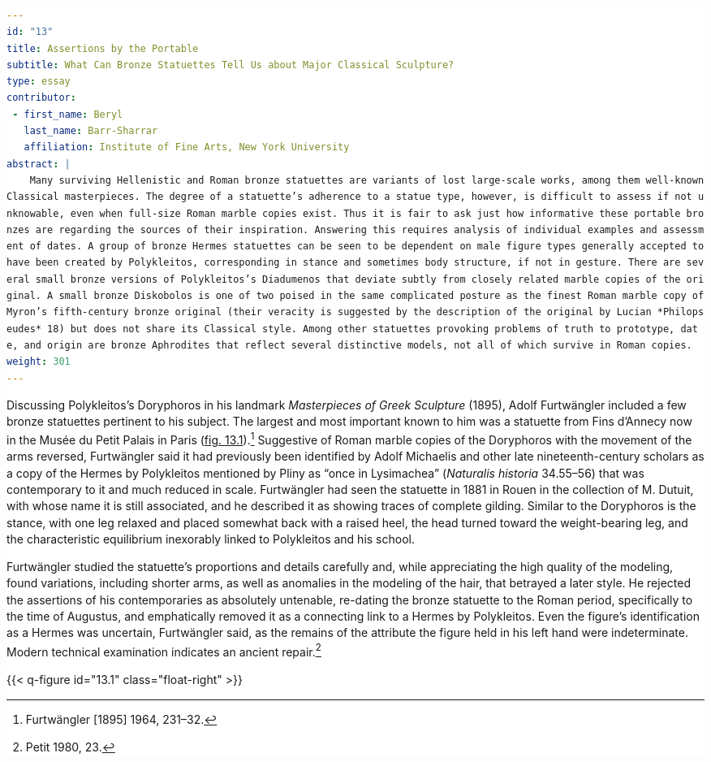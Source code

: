 ```yaml
---
id: "13"
title: Assertions by the Portable
subtitle: What Can Bronze Statuettes Tell Us about Major Classical Sculpture?
type: essay
contributor:
 - first_name: Beryl
   last_name: Barr-Sharrar
   affiliation: Institute of Fine Arts, New York University
abstract: |
    Many surviving Hellenistic and Roman bronze statuettes are variants of lost large-scale works, among them well-known Classical masterpieces. The degree of a statuette’s adherence to a statue type, however, is difficult to assess if not unknowable, even when full-size Roman marble copies exist. Thus it is fair to ask just how informative these portable bronzes are regarding the sources of their inspiration. Answering this requires analysis of individual examples and assessment of dates. A group of bronze Hermes statuettes can be seen to be dependent on male figure types generally accepted to have been created by Polykleitos, corresponding in stance and sometimes body structure, if not in gesture. There are several small bronze versions of Polykleitos’s Diadumenos that deviate subtly from closely related marble copies of the original. A small bronze Diskobolos is one of two poised in the same complicated posture as the finest Roman marble copy of Myron’s fifth-century bronze original (their veracity is suggested by the description of the original by Lucian *Philopseudes* 18) but does not share its Classical style. Among other statuettes provoking problems of truth to prototype, date, and origin are bronze Aphrodites that reflect several distinctive models, not all of which survive in Roman copies.
weight: 301
---
```


Discussing Polykleitos’s Doryphoros in his landmark *Masterpieces of Greek Sculpture* (1895), Adolf Furtwängler included a few bronze statuettes pertinent to his subject. The largest and most important known to him was a statuette from Fins d’Annecy now in the Musée du Petit Palais in Paris ([fig. 13.1](#fig-13-1)).[^1] Suggestive of Roman marble copies of the Doryphoros with the movement of the arms reversed, Furtwängler said it had previously been identified by Adolf Michaelis and other late nineteenth-century scholars as a copy of the Hermes by Polykleitos mentioned by Pliny as “once in Lysimachea” (*Naturalis historia* 34.55–56) that was contemporary to it and much reduced in scale. Furtwängler had seen the statuette in 1881 in Rouen in the collection of M. Dutuit, with whose name it is still associated, and he described it as showing traces of complete gilding. Similar to the Doryphoros is the stance, with one leg relaxed and placed somewhat back with a raised heel, the head turned toward the weight-bearing leg, and the characteristic equilibrium inexorably linked to Polykleitos and his school.

Furtwängler studied the statuette’s proportions and details carefully and, while appreciating the high quality of the modeling, found variations, including shorter arms, as well as anomalies in the modeling of the hair, that betrayed a later style. He rejected the assertions of his contemporaries as absolutely untenable, re-dating the bronze statuette to the Roman period, specifically to the time of Augustus, and emphatically removed it as a connecting link to a Hermes by Polykleitos. Even the figure’s identification as a Hermes was uncertain, Furtwängler said, as the remains of the attribute the figure held in his left hand were indeterminate. Modern technical examination indicates an ancient repair.[^2]

{{< q-figure id="13.1" class="float-right" >}}


[^1]: Furtwängler \[1895\] 1964, 231–32.
[^2]: Petit 1980, 23.
[^3]: Petit 1980, 18–23, 88–93, with earlier bibliography.
[^4]: Kreikenbom 1990, 535–36, cat. 39.
[^5]: Bol 1990; Kreikenbom 1990, 531–35, cat. 34–38.
[^6]: Zanker 1974, 4–7, nos. 1–5.
[^7]: Rolley 1983, 153, no. 143.
[^8]: Rolley 1983, 153, no. 143.
[^9]: Leibundgut 1990, 398–89, fig. 238.
[^10]: Beck et al. 1990, 654, no. 186 (A. Leibundgut). Attributed to a workshop in southern Gaul and dated early Claudian.
[^11]: Fuchs 1963, 20, no. 11, fig. 20; Höckmann 1994. Dated to about 100 BC.
[^12]: Petsas 1966, plate Z’ and 6.
[^13]: Kreeb 1988.
[^14]: The most recent transport amphora (fitting the category Dressel 1B/Will 4 b) could be dated to no later than the second or third decade of the first century BC. Rotroff 1994, 139–42.
[^15]: Hölscher 2004, 98–100.
[^16]: A marble Polykleitan Diadumenos, considered Flavian (69–96 AD), was purchased in 1925 by the Metropolitan Museum in New York. The head, arms, and both legs below the knee were restored to form a complete statue on the basis of plaster casts taken from the torso and upper legs of an originally gilded copy of the Diadumenos from the island of Delos dated by external evidence to the early first century BC. Their perfect integration suggests a remarkable uniformity in truth to the original bronze model in scale and disposition of forms over a period of almost two centuries. The carving of the marble musculature, facial features, and hair among copies of the same prototype, however, can reveal as much creative latitude as the rendering of the small bronze versions.
[^17]: Zanker 1974, plate 11, 1–6. The terracotta (1, 4), from Smyrna, dated to the first half of the first century BC, must be considered a creation of the coroplast based on Polykleitos’s Diadumenos, or on an adaptation of it. For another bronze variant, see Beck, Bol, and Bückling 1990, 272, fig. 145.
[^18]: In the Museo Nazionale, Rome. See Jenkins 2012, 16, fig. 7.
[^19]: Its restoration confirmed the ancient report by Lucian (AD 120–200), who saw the original in a house in Athens and described the head facing back toward the hand with the discus (*Philopseudes* 18).
[^20]: Maass 1979, 36.
[^21]: Krystalli-Votsi 2014, 64–67, plate 14.
[^22]: Museo Archeologico Nazionale d’Abruzzo, Chieti, inv. 4340. H with base: 39 cm (15 ½ in.). Recent publications of the statuette, with bibliographies, are Daehner and Lapatin 2015, 218–19, no. 16 (K. Lapatin), and Picón and Hemingway 2016, 112–13, no. 14 (R. Tuteri).
[^23]: Moreno 1995, no. 4.14.1, 104–6.
[^24]: Krull 1985, 158, no. 63.
[^25]: Lapatin, in Daehner and Lapatin 2015 (see n. 22 above), leaves open the possibility of either date; R. Tuteri in Picón and Hemingway 2016 (see n. 22 above) dates the statuette to the third century BC, the base to the early first century AD.